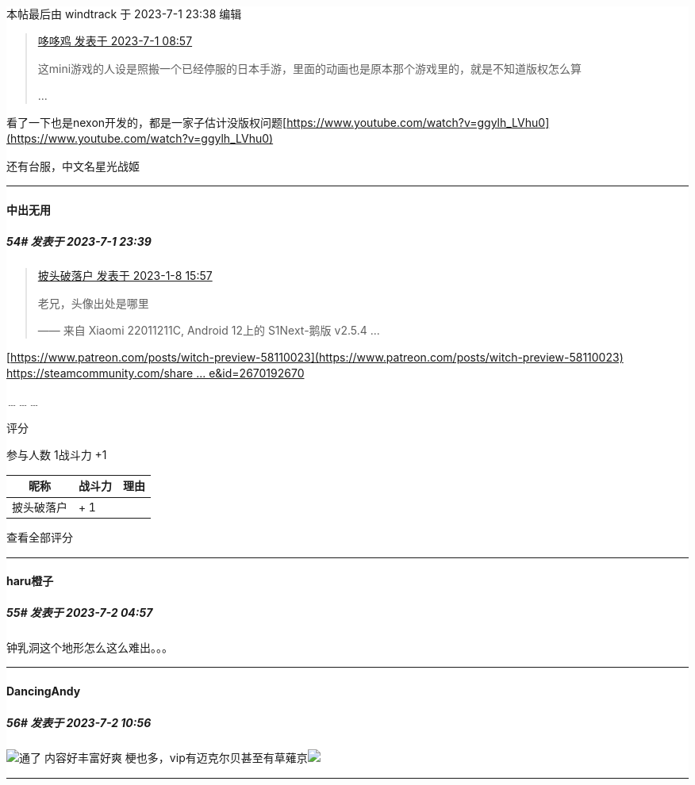  本帖最后由 windtrack 于 2023-7-1 23:38 编辑 
<blockquote><a href="httphttps://bbs.saraba1st.com/2b/forum.php?mod=redirect&amp;goto=findpost&amp;pid=61500837&amp;ptid=2111068" target="_blank">哆哆鸡 发表于 2023-7-1 08:57</a>

这mini游戏的人设是照搬一个已经停服的日本手游，里面的动画也是原本那个游戏里的，就是不知道版权怎么算

 ...</blockquote>
看了一下也是nexon开发的，都是一家子估计没版权问题[https://www.youtube.com/watch?v=ggylh_LVhu0](https://www.youtube.com/watch?v=ggylh_LVhu0)

还有台服，中文名星光战姬

*****

####  中出无用  
##### 54#       发表于 2023-7-1 23:39

<blockquote><a href="httphttps://bbs.saraba1st.com/2b/forum.php?mod=redirect&amp;goto=findpost&amp;pid=59258129&amp;ptid=2111068" target="_blank">披头破落户 发表于 2023-1-8 15:57</a>

老兄，头像出处是哪里

—— 来自 Xiaomi 22011211C, Android 12上的 S1Next-鹅版 v2.5.4 ...</blockquote>
[https://www.patreon.com/posts/witch-preview-58110023](https://www.patreon.com/posts/witch-preview-58110023)
[https://steamcommunity.com/share ... e&amp;id=2670192670](https://steamcommunity.com/sharedfiles/filedetails/?l=schinese&amp;id=2670192670)

﹍﹍﹍

评分

 参与人数 1战斗力 +1

|昵称|战斗力|理由|
|----|---|---|
| 披头破落户| + 1||

查看全部评分

*****

####  haru橙子  
##### 55#       发表于 2023-7-2 04:57

钟乳洞这个地形怎么这么难出。。。

*****

####  DancingAndy  
##### 56#       发表于 2023-7-2 10:56

<img src="https://static.saraba1st.com/image/smiley/face2017/033.png" referrerpolicy="no-referrer">通了 内容好丰富好爽
梗也多，vip有迈克尔贝甚至有草薙京<img src="https://static.saraba1st.com/image/smiley/face2017/068.png" referrerpolicy="no-referrer">

*****
